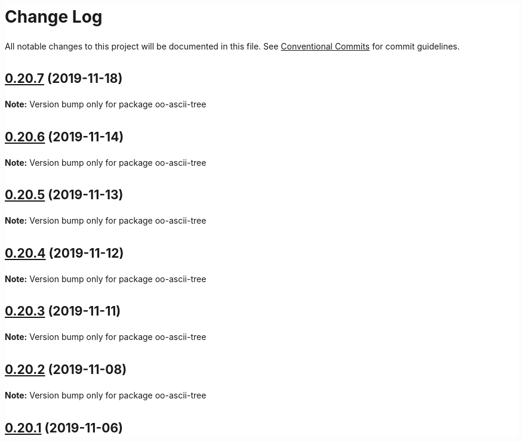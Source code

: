 # Change Log

All notable changes to this project will be documented in this file.
See [Conventional Commits](https://conventionalcommits.org) for commit guidelines.

## [0.20.7](https://github.com/aws/jsii/compare/v0.20.5...v0.20.7) (2019-11-18)

**Note:** Version bump only for package oo-ascii-tree





## [0.20.6](https://github.com/aws/jsii/compare/v0.20.5...v0.20.6) (2019-11-14)

**Note:** Version bump only for package oo-ascii-tree





## [0.20.5](https://github.com/aws/jsii/compare/v0.20.4...v0.20.5) (2019-11-13)

**Note:** Version bump only for package oo-ascii-tree





## [0.20.4](https://github.com/aws/jsii/compare/v0.20.3...v0.20.4) (2019-11-12)

**Note:** Version bump only for package oo-ascii-tree





## [0.20.3](https://github.com/aws/jsii/compare/v0.20.2...v0.20.3) (2019-11-11)

**Note:** Version bump only for package oo-ascii-tree





## [0.20.2](https://github.com/aws/jsii/compare/v0.20.1...v0.20.2) (2019-11-08)

**Note:** Version bump only for package oo-ascii-tree





## [0.20.1](https://github.com/aws/jsii/compare/v0.20.0...v0.20.1) (2019-11-06)

